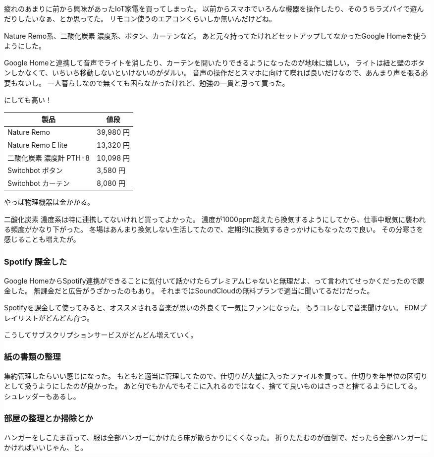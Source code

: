疲れのあまりに前から興味があったIoT家電を買ってしまった。
以前からスマホでいろんな機器を操作したり、そのうちラズパイで遊んだりしたいなぁ、とか思ってた。
リモコン使うのエアコンくらいしか無いんだけどね。

Nature Remo系、二酸化炭素 濃度系、ボタン、カーテンなど。
あと元々持ってたけれどセットアップしてなかったGoogle Homeを使うようにした。

Google Homeと連携して音声でライトを消したり、カーテンを開いたりできるようになったのが地味に嬉しい。
ライトは紐と壁のボタンしかなくて、いちいち移動しないといけないのがダルい。
音声の操作だとスマホに向けて喋れば良いだけなので、あんまり声を張る必要もないし。
一人暮らしなので無くても困らなかったけれど、勉強の一貫と思って買った。

にしても高い！

| 製品 | 値段 |
| --- | --- |
| Nature Remo | 39,980 円 |
| Nature Remo E lite | 13,320 円 |
| 二酸化炭素 濃度計 PTH-8 | 10,098 円 |
| Switchbot ボタン| 3,580 円 |
| Switchbot カーテン| 8,080 円 |

やっぱ物理機器は金かかる。

二酸化炭素 濃度系は特に連携してないけれど買ってよかった。
濃度が1000ppm超えたら換気するようにしてから、仕事中眠気に襲われる頻度がかなり下がった。
冬場はあんまり換気しない生活してたので、定期的に換気するきっかけにもなったので良い。
その分寒さを感じることも増えたが。

### Spotify 課金した

Google HomeからSpotify連携ができることに気付いて話かけたらプレミアムじゃないと無理だよ、って言われてせっかくだったので課金した。
無課金だと広告がうざかったのもあり。
それまではSoundCloudの無料プランで適当に聞いてるだけだった。

Spotifyを課金して使ってみると、オススメされる音楽が思いの外良くて一気にファンになった。
もうコレなしで音楽聞けない。
EDMプレイリストがどんどん育つ。

こうしてサブスクリプションサービスがどんどん増えていく。

### 紙の書類の整理

集約管理したらいい感じになった。
もともと適当に管理してたので、仕切りが大量に入ったファイルを買って、仕切りを年単位の区切りとして扱うようにしたのが良かった。
あと何でもかんでもそこに入れるのではなく、捨てて良いものはさっさと捨てるようにしてる。
シュレッダーもあるし。

### 部屋の整理とか掃除とか

ハンガーをしこたま買って、服は全部ハンガーにかけたら床が散らかりにくくなった。
折りたたむのが面倒で、だったら全部ハンガーにかければいいじゃん、と。
